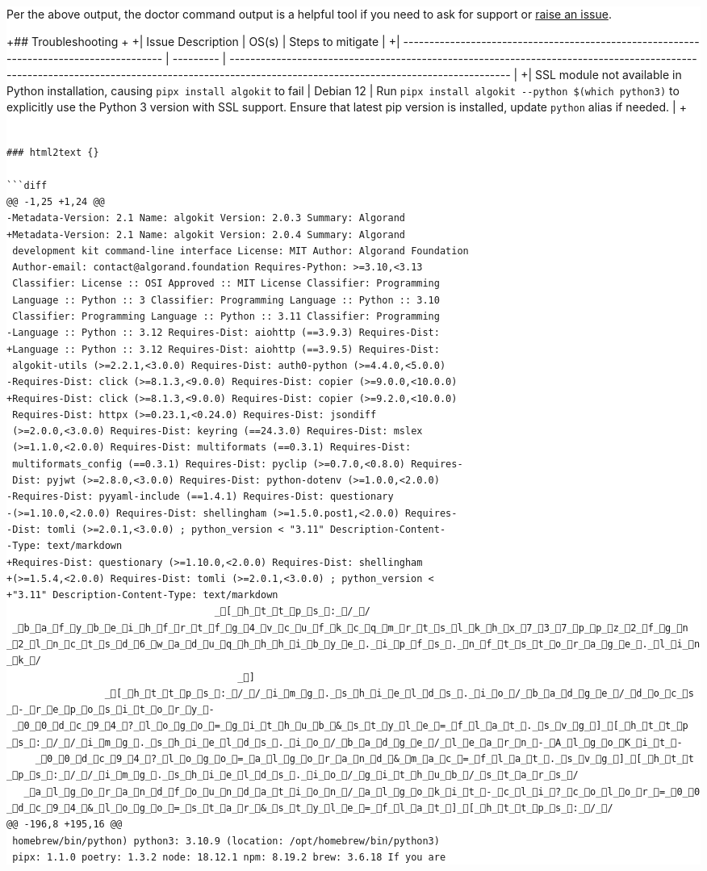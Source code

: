  Per the above output, the doctor command output is a helpful tool if you need to ask for support or [raise an issue](https://github.com/algorandfoundation/algokit-cli/issues/new).
 
+## Troubleshooting
+
+| Issue Description                                                                       | OS(s)     | Steps to mitigate                                                                                                                                                                          |
+| --------------------------------------------------------------------------------------- | --------- | ------------------------------------------------------------------------------------------------------------------------------------------------------------------------------------------- |
+| SSL module not available in Python installation, causing `pipx install algokit` to fail | Debian 12 | Run `pipx install algokit --python $(which python3)` to explicitly use the Python 3 version with SSL support. Ensure that latest pip version is installed, update `python` alias if needed. |
+
```

### html2text {}

```diff
@@ -1,25 +1,24 @@
-Metadata-Version: 2.1 Name: algokit Version: 2.0.3 Summary: Algorand
+Metadata-Version: 2.1 Name: algokit Version: 2.0.4 Summary: Algorand
 development kit command-line interface License: MIT Author: Algorand Foundation
 Author-email: contact@algorand.foundation Requires-Python: >=3.10,<3.13
 Classifier: License :: OSI Approved :: MIT License Classifier: Programming
 Language :: Python :: 3 Classifier: Programming Language :: Python :: 3.10
 Classifier: Programming Language :: Python :: 3.11 Classifier: Programming
-Language :: Python :: 3.12 Requires-Dist: aiohttp (==3.9.3) Requires-Dist:
+Language :: Python :: 3.12 Requires-Dist: aiohttp (==3.9.5) Requires-Dist:
 algokit-utils (>=2.2.1,<3.0.0) Requires-Dist: auth0-python (>=4.4.0,<5.0.0)
-Requires-Dist: click (>=8.1.3,<9.0.0) Requires-Dist: copier (>=9.0.0,<10.0.0)
+Requires-Dist: click (>=8.1.3,<9.0.0) Requires-Dist: copier (>=9.2.0,<10.0.0)
 Requires-Dist: httpx (>=0.23.1,<0.24.0) Requires-Dist: jsondiff
 (>=2.0.0,<3.0.0) Requires-Dist: keyring (==24.3.0) Requires-Dist: mslex
 (>=1.1.0,<2.0.0) Requires-Dist: multiformats (==0.3.1) Requires-Dist:
 multiformats_config (==0.3.1) Requires-Dist: pyclip (>=0.7.0,<0.8.0) Requires-
 Dist: pyjwt (>=2.8.0,<3.0.0) Requires-Dist: python-dotenv (>=1.0.0,<2.0.0)
-Requires-Dist: pyyaml-include (==1.4.1) Requires-Dist: questionary
-(>=1.10.0,<2.0.0) Requires-Dist: shellingham (>=1.5.0.post1,<2.0.0) Requires-
-Dist: tomli (>=2.0.1,<3.0.0) ; python_version < "3.11" Description-Content-
-Type: text/markdown
+Requires-Dist: questionary (>=1.10.0,<2.0.0) Requires-Dist: shellingham
+(>=1.5.4,<2.0.0) Requires-Dist: tomli (>=2.0.1,<3.0.0) ; python_version <
+"3.11" Description-Content-Type: text/markdown
                                    _[_h_t_t_p_s_:_/_/
 _b_a_f_y_b_e_i_h_f_r_t_f_g_4_v_c_u_f_k_c_q_m_r_t_s_l_k_h_x_7_3_7_p_p_z_2_f_g_n_2_l_n_c_t_s_d_6_w_a_d_u_q_h_h_h_i_b_y_e_._i_p_f_s_._n_f_t_s_t_o_r_a_g_e_._l_i_n_k_/
                                        _]
                 _[_h_t_t_p_s_:_/_/_i_m_g_._s_h_i_e_l_d_s_._i_o_/_b_a_d_g_e_/_d_o_c_s_-_r_e_p_o_s_i_t_o_r_y_-
 _0_0_d_c_9_4_?_l_o_g_o_=_g_i_t_h_u_b_&_s_t_y_l_e_=_f_l_a_t_._s_v_g_]_[_h_t_t_p_s_:_/_/_i_m_g_._s_h_i_e_l_d_s_._i_o_/_b_a_d_g_e_/_l_e_a_r_n_-_A_l_g_o_K_i_t_-
     _0_0_d_c_9_4_?_l_o_g_o_=_a_l_g_o_r_a_n_d_&_m_a_c_=_f_l_a_t_._s_v_g_]_[_h_t_t_p_s_:_/_/_i_m_g_._s_h_i_e_l_d_s_._i_o_/_g_i_t_h_u_b_/_s_t_a_r_s_/
   _a_l_g_o_r_a_n_d_f_o_u_n_d_a_t_i_o_n_/_a_l_g_o_k_i_t_-_c_l_i_?_c_o_l_o_r_=_0_0_d_c_9_4_&_l_o_g_o_=_s_t_a_r_&_s_t_y_l_e_=_f_l_a_t_]_[_h_t_t_p_s_:_/_/
@@ -196,8 +195,16 @@
 homebrew/bin/python) python3: 3.10.9 (location: /opt/homebrew/bin/python3)
 pipx: 1.1.0 poetry: 1.3.2 node: 18.12.1 npm: 8.19.2 brew: 3.6.18 If you are
```